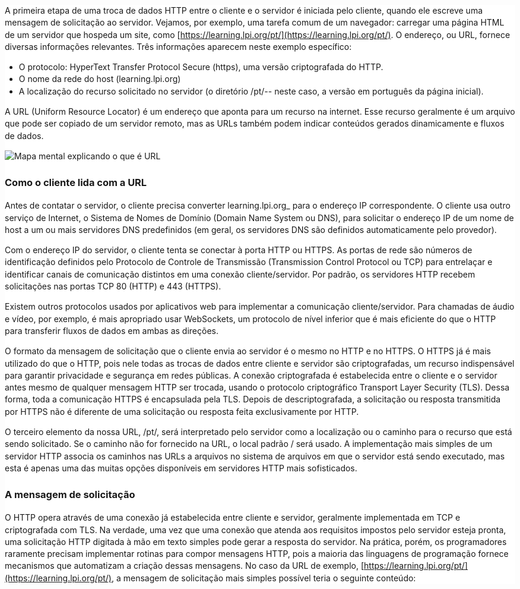 A primeira etapa de uma troca de dados HTTP entre o cliente e o servidor é iniciada pelo cliente, quando ele escreve uma mensagem de solicitação ao servidor. Vejamos, por exemplo, uma tarefa comum de um navegador: carregar uma página HTML de um servidor que hospeda um site, como [https://learning.lpi.org/pt/](https://learning.lpi.org/pt/). O endereço, ou URL, fornece diversas informações relevantes. Três informações aparecem neste exemplo específico:

- O protocolo: HyperText Transfer Protocol Secure (https), uma versão criptografada do HTTP.
- O nome da rede do host (learning.lpi.org)
- A localização do recurso solicitado no servidor (o diretório /pt/-- neste caso, a versão em português da página inicial).

A URL (Uniform Resource Locator) é um endereço que aponta para um recurso na internet. Esse recurso geralmente é um arquivo que pode ser copiado de um servidor remoto, mas as URLs também podem indicar conteúdos gerados dinamicamente e fluxos de dados.

![Mapa mental explicando o que é URL](./.github/url-e-seo.png)

### Como o cliente lida com a URL

Antes de contatar o servidor, o cliente precisa converter learning.lpi.org\_ para o endereço IP correspondente. O cliente usa outro serviço de Internet, o Sistema de Nomes de Domínio (Domain Name System ou DNS), para solicitar o endereço IP de um nome de host a um ou mais servidores DNS predefinidos (em geral, os servidores DNS são definidos automaticamente pelo provedor).

Com o endereço IP do servidor, o cliente tenta se conectar à porta HTTP ou HTTPS. As portas de rede são números de identificação definidos pelo Protocolo de Controle de Transmissão (Transmission Control Protocol ou TCP) para entrelaçar e identificar canais de comunicação distintos em uma conexão cliente/servidor. Por padrão, os servidores HTTP recebem solicitações nas portas TCP 80 (HTTP) e 443 (HTTPS).

Existem outros protocolos usados por aplicativos web para implementar a comunicação cliente/servidor. Para chamadas de áudio e vídeo, por exemplo, é mais apropriado usar WebSockets, um protocolo de nível inferior que é mais eficiente do que o HTTP para transferir fluxos de dados em ambas as direções.

O formato da mensagem de solicitação que o cliente envia ao servidor é o mesmo no HTTP e no HTTPS. O HTTPS já é mais utilizado do que o HTTP, pois nele todas as trocas de dados entre cliente e servidor são criptografadas, um recurso indispensável para garantir privacidade e segurança em redes públicas. A conexão criptografada é estabelecida entre o cliente e o servidor antes mesmo de qualquer mensagem HTTP ser trocada, usando o protocolo criptográfico Transport Layer Security (TLS). Dessa forma, toda a comunicação HTTPS é encapsulada pela TLS. Depois de descriptografada, a solicitação ou resposta transmitida por HTTPS não é diferente de uma solicitação ou resposta feita exclusivamente por HTTP.

O terceiro elemento da nossa URL, /pt/, será interpretado pelo servidor como a localização ou o caminho para o recurso que está sendo solicitado. Se o caminho não for fornecido na URL, o local padrão / será usado. A implementação mais simples de um servidor HTTP associa os caminhos nas URLs a arquivos no sistema de arquivos em que o servidor está sendo executado, mas esta é apenas uma das muitas opções disponíveis em servidores HTTP mais sofisticados.

### A mensagem de solicitação

O HTTP opera através de uma conexão já estabelecida entre cliente e servidor, geralmente implementada em TCP e criptografada com TLS. Na verdade, uma vez que uma conexão que atenda aos requisitos impostos pelo servidor esteja pronta, uma solicitação HTTP digitada à mão em texto simples pode gerar a resposta do servidor. Na prática, porém, os programadores raramente precisam implementar rotinas para compor mensagens HTTP, pois a maioria das linguagens de programação fornece mecanismos que automatizam a criação dessas mensagens. No caso da URL de exemplo, [https://learning.lpi.org/pt/](https://learning.lpi.org/pt/), a mensagem de solicitação mais simples possível teria o seguinte conteúdo:
